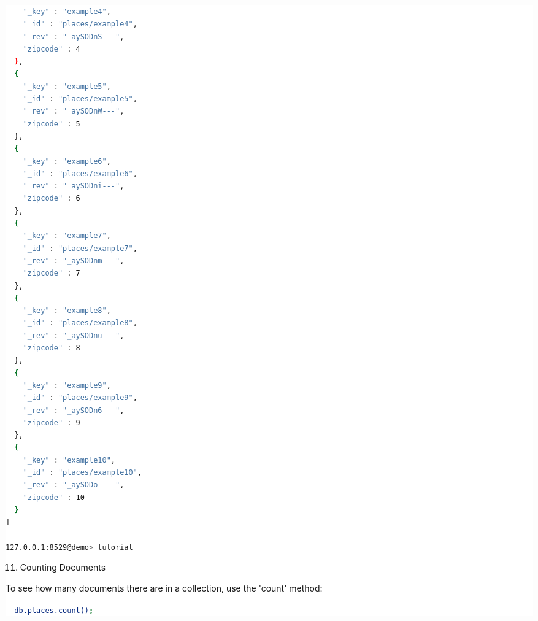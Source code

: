 ```bash
    "_key" : "example4", 
    "_id" : "places/example4", 
    "_rev" : "_aySODnS---", 
    "zipcode" : 4 
  }, 
  { 
    "_key" : "example5", 
    "_id" : "places/example5", 
    "_rev" : "_aySODnW---", 
    "zipcode" : 5 
  }, 
  { 
    "_key" : "example6", 
    "_id" : "places/example6", 
    "_rev" : "_aySODni---", 
    "zipcode" : 6 
  }, 
  { 
    "_key" : "example7", 
    "_id" : "places/example7", 
    "_rev" : "_aySODnm---", 
    "zipcode" : 7 
  }, 
  { 
    "_key" : "example8", 
    "_id" : "places/example8", 
    "_rev" : "_aySODnu---", 
    "zipcode" : 8 
  }, 
  { 
    "_key" : "example9", 
    "_id" : "places/example9", 
    "_rev" : "_aySODn6---", 
    "zipcode" : 9 
  }, 
  { 
    "_key" : "example10", 
    "_id" : "places/example10", 
    "_rev" : "_aySODo----", 
    "zipcode" : 10 
  } 
]

127.0.0.1:8529@demo> tutorial
```

11. Counting Documents

To see how many documents there are in a collection, use the 'count' method:
```bash
  db.places.count();
```
